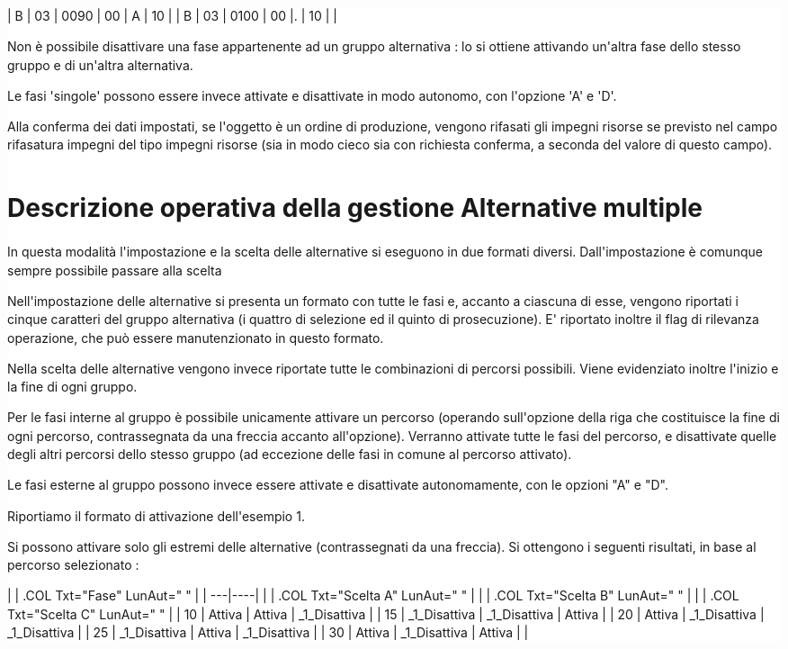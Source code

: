| B | 03 | 0090 | 00 | A | 10 |
| B | 03 | 0100 | 00 |.   | 10 |
| 

Non è possibile disattivare una fase appartenente ad un gruppo alternativa :  lo si ottiene attivando un'altra fase dello stesso gruppo e di un'altra alternativa.

Le fasi 'singole' possono essere invece attivate e disattivate in modo autonomo, con l'opzione 'A' e 'D'.

Alla conferma dei dati impostati, se l'oggetto è un ordine di produzione, vengono rifasati gli impegni risorse se previsto nel campo rifasatura impegni del tipo impegni risorse (sia in modo cieco sia con richiesta conferma, a seconda del valore di questo campo).

# Descrizione operativa della gestione Alternative multiple
In questa modalità l'impostazione e la scelta delle alternative si eseguono in due formati diversi. Dall'impostazione è comunque sempre possibile passare alla scelta

Nell'impostazione delle alternative si presenta un formato con tutte le fasi e, accanto a ciascuna di esse, vengono riportati i cinque caratteri del gruppo alternativa (i quattro di selezione ed il quinto di prosecuzione). E' riportato inoltre il flag di rilevanza operazione, che può essere manutenzionato in questo formato.

Nella scelta delle alternative vengono invece riportate tutte le combinazioni di percorsi possibili. Viene evidenziato inoltre l'inizio e la fine di ogni gruppo.

Per le fasi interne al gruppo è possibile unicamente attivare un percorso (operando sull'opzione della riga che costituisce la fine di ogni percorso, contrassegnata da una freccia accanto all'opzione). Verranno attivate tutte le fasi del percorso, e disattivate quelle degli altri percorsi dello stesso gruppo (ad eccezione delle fasi in comune al percorso attivato).

Le fasi esterne al gruppo possono invece essere attivate e disattivate autonomamente, con le opzioni "A" e "D".

Riportiamo il formato di attivazione dell'esempio 1.

Si possono attivare solo gli estremi delle alternative (contrassegnati da una freccia). Si ottengono i seguenti risultati, in base al percorso selezionato : 


| 
| .COL Txt="Fase" LunAut=" " |
| ---|----|
| 
| .COL Txt="Scelta A" LunAut=" " |
| 
| .COL Txt="Scelta B" LunAut=" " |
| 
| .COL Txt="Scelta C" LunAut=" " |
| 10 | Attiva | Attiva | _1_Disattiva |
| 15 | _1_Disattiva | _1_Disattiva | Attiva |
| 20 | Attiva | _1_Disattiva | _1_Disattiva |
| 25 | _1_Disattiva | Attiva | _1_Disattiva |
| 30 | Attiva | _1_Disattiva | Attiva |
| 
